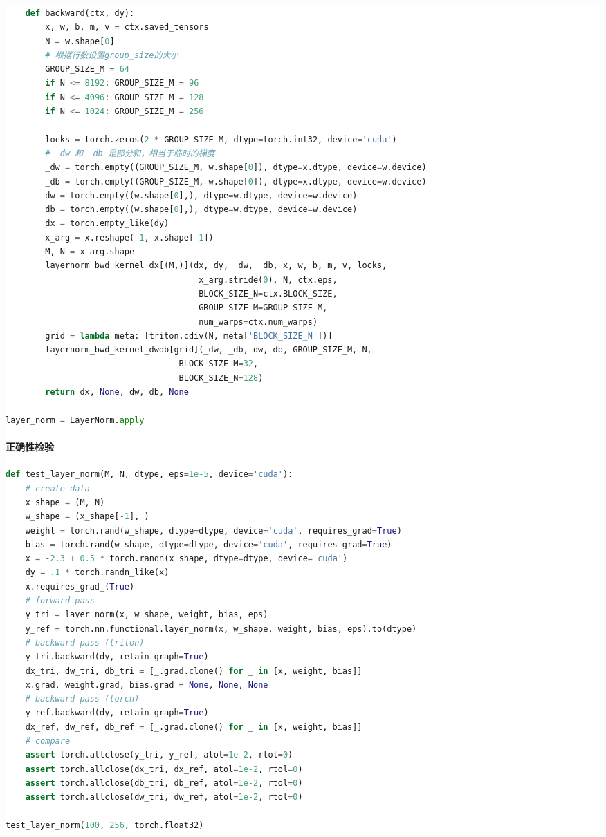 ```python
    def backward(ctx, dy):
        x, w, b, m, v = ctx.saved_tensors
        N = w.shape[0]
        # 根据行数设置group_size的大小
        GROUP_SIZE_M = 64
        if N <= 8192: GROUP_SIZE_M = 96
        if N <= 4096: GROUP_SIZE_M = 128
        if N <= 1024: GROUP_SIZE_M = 256

        locks = torch.zeros(2 * GROUP_SIZE_M, dtype=torch.int32, device='cuda')
        # _dw 和 _db 是部分和，相当于临时的梯度
        _dw = torch.empty((GROUP_SIZE_M, w.shape[0]), dtype=x.dtype, device=w.device)
        _db = torch.empty((GROUP_SIZE_M, w.shape[0]), dtype=x.dtype, device=w.device)
        dw = torch.empty((w.shape[0],), dtype=w.dtype, device=w.device)
        db = torch.empty((w.shape[0],), dtype=w.dtype, device=w.device)
        dx = torch.empty_like(dy)
        x_arg = x.reshape(-1, x.shape[-1])
        M, N = x_arg.shape
        layernorm_bwd_kernel_dx[(M,)](dx, dy, _dw, _db, x, w, b, m, v, locks,
                                       x_arg.stride(0), N, ctx.eps,
                                       BLOCK_SIZE_N=ctx.BLOCK_SIZE,
                                       GROUP_SIZE_M=GROUP_SIZE_M,
                                       num_warps=ctx.num_warps)
        grid = lambda meta: [triton.cdiv(N, meta['BLOCK_SIZE_N'])]
        layernorm_bwd_kernel_dwdb[grid](_dw, _db, dw, db, GROUP_SIZE_M, N,
                                   BLOCK_SIZE_M=32,
                                   BLOCK_SIZE_N=128)
        return dx, None, dw, db, None

layer_norm = LayerNorm.apply
```


#### 正确性检验

```python
def test_layer_norm(M, N, dtype, eps=1e-5, device='cuda'):
    # create data
    x_shape = (M, N)
    w_shape = (x_shape[-1], )
    weight = torch.rand(w_shape, dtype=dtype, device='cuda', requires_grad=True)
    bias = torch.rand(w_shape, dtype=dtype, device='cuda', requires_grad=True)
    x = -2.3 + 0.5 * torch.randn(x_shape, dtype=dtype, device='cuda')
    dy = .1 * torch.randn_like(x)
    x.requires_grad_(True)
    # forward pass
    y_tri = layer_norm(x, w_shape, weight, bias, eps)
    y_ref = torch.nn.functional.layer_norm(x, w_shape, weight, bias, eps).to(dtype)
    # backward pass (triton)
    y_tri.backward(dy, retain_graph=True)
    dx_tri, dw_tri, db_tri = [_.grad.clone() for _ in [x, weight, bias]]
    x.grad, weight.grad, bias.grad = None, None, None
    # backward pass (torch)
    y_ref.backward(dy, retain_graph=True)
    dx_ref, dw_ref, db_ref = [_.grad.clone() for _ in [x, weight, bias]]
    # compare
    assert torch.allclose(y_tri, y_ref, atol=1e-2, rtol=0)
    assert torch.allclose(dx_tri, dx_ref, atol=1e-2, rtol=0)
    assert torch.allclose(db_tri, db_ref, atol=1e-2, rtol=0)
    assert torch.allclose(dw_tri, dw_ref, atol=1e-2, rtol=0)

test_layer_norm(100, 256, torch.float32)
```
